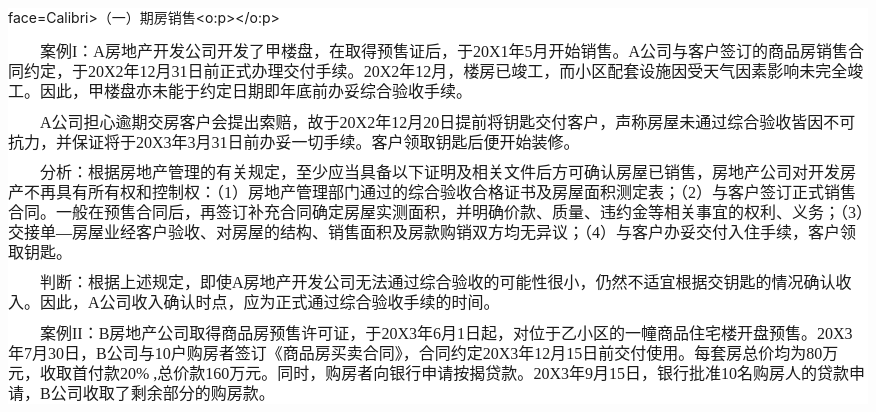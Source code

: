 face=Calibri>（一）期房销售<SPAN lang=EN-US><o:p></o:p></SPAN></FONT></SPAN></P>
<P class=MsoNormal 
style="MARGIN: 7.8pt 0cm 0pt; LINE-HEIGHT: 125%; TEXT-INDENT: 24pt; mso-para-margin-top: .5gd; mso-char-indent-count: 2.0"><SPAN 
style='FONT-SIZE: 12pt; FONT-FAMILY: 仿宋_GB2312; LINE-HEIGHT: 125%; mso-hansi-font-family: "Arial Narrow"; mso-bidi-font-size: 16.0pt'><FONT 
face=Calibri>案例<SPAN lang=EN-US>I</SPAN>：<SPAN 
lang=EN-US>A</SPAN>房地产开发公司开发了甲楼盘，在取得预售证后，于<SPAN lang=EN-US>20X1</SPAN>年<SPAN 
lang=EN-US>5</SPAN>月开始销售。<SPAN lang=EN-US>A</SPAN>公司与客户签订的商品房销售合同约定，于<SPAN 
lang=EN-US>20X2</SPAN>年<SPAN lang=EN-US>12</SPAN>月<SPAN 
lang=EN-US>31</SPAN>日前正式办理交付手续。<SPAN lang=EN-US>20X2</SPAN>年<SPAN 
lang=EN-US>12</SPAN>月，楼房已竣工，而小区配套设施因受天气因素影响未完全竣工。因此，甲楼盘亦未能于约定日期即年底前办妥综合验收手续。<SPAN 
lang=EN-US><o:p></o:p></SPAN></FONT></SPAN></P>
<P class=MsoNormal 
style="MARGIN: 7.8pt 0cm 0pt; LINE-HEIGHT: 125%; TEXT-INDENT: 24pt; mso-para-margin-top: .5gd; mso-char-indent-count: 2.0"><FONT 
face=Calibri><SPAN lang=EN-US 
style='FONT-SIZE: 12pt; FONT-FAMILY: 仿宋_GB2312; LINE-HEIGHT: 125%; mso-hansi-font-family: "Arial Narrow"; mso-bidi-font-size: 16.0pt'>A</SPAN><SPAN 
style='FONT-SIZE: 12pt; FONT-FAMILY: 仿宋_GB2312; LINE-HEIGHT: 125%; mso-hansi-font-family: "Arial Narrow"; mso-bidi-font-size: 16.0pt'>公司担心逾期交房客户会提出索赔，故于<SPAN 
lang=EN-US>20X2</SPAN>年<SPAN lang=EN-US>12</SPAN>月<SPAN 
lang=EN-US>20</SPAN>日提前将钥匙交付客户，声称房屋未通过综合验收皆因不可抗力，并保证将于<SPAN 
lang=EN-US>20X3</SPAN>年<SPAN lang=EN-US>3</SPAN>月<SPAN 
lang=EN-US>31</SPAN>日前办妥一切手续。客户领取钥匙后便开始装修。<SPAN 
lang=EN-US><o:p></o:p></SPAN></SPAN></FONT></P>
<P class=MsoNormal 
style="MARGIN: 7.8pt 0cm 0pt; LINE-HEIGHT: 125%; TEXT-INDENT: 24pt; mso-para-margin-top: .5gd; mso-char-indent-count: 2.0"><SPAN 
style='FONT-SIZE: 12pt; FONT-FAMILY: 仿宋_GB2312; LINE-HEIGHT: 125%; mso-hansi-font-family: "Arial Narrow"; mso-bidi-font-size: 16.0pt'><FONT 
face=Calibri>分析：根据房地产管理的有关规定，至少应当具备以下证明及相关文件后方可确认房屋已销售，房地产公司对开发房产不再具有所有权和控制权：（<SPAN 
lang=EN-US>1</SPAN>）房地产管理部门通过的综合验收合格证书及房屋面积测定表；（<SPAN 
lang=EN-US>2</SPAN>）与客户签订正式销售合同。一般在预售合同后，再签订补充合同确定房屋实测面积，并明确价款、质量、违约金等相关事宜的权利、义务；（<SPAN 
lang=EN-US>3</SPAN>）交接单—房屋业经客户验收、对房屋的结构、销售面积及房款购销双方均无异议；（<SPAN 
lang=EN-US>4</SPAN>）与客户办妥交付入住手续，客户领取钥匙。<SPAN 
lang=EN-US><o:p></o:p></SPAN></FONT></SPAN></P>
<P class=MsoNormal 
style="MARGIN: 7.8pt 0cm 0pt; LINE-HEIGHT: 125%; TEXT-INDENT: 24pt; mso-para-margin-top: .5gd; mso-char-indent-count: 2.0"><SPAN 
style='FONT-SIZE: 12pt; FONT-FAMILY: 仿宋_GB2312; LINE-HEIGHT: 125%; mso-hansi-font-family: "Arial Narrow"; mso-bidi-font-size: 16.0pt'><FONT 
face=Calibri>判断：根据上述规定，即使<SPAN 
lang=EN-US>A</SPAN>房地产开发公司无法通过综合验收的可能性很小，仍然不适宜根据交钥匙的情况确认收入。因此，<SPAN 
lang=EN-US>A</SPAN>公司收入确认时点，应为正式通过综合验收手续的时间。<SPAN 
lang=EN-US><o:p></o:p></SPAN></FONT></SPAN></P>
<P class=MsoNormal 
style="MARGIN: 7.8pt 0cm 0pt; LINE-HEIGHT: 125%; TEXT-INDENT: 24pt; mso-para-margin-top: .5gd; mso-char-indent-count: 2.0"><SPAN 
style='FONT-SIZE: 12pt; FONT-FAMILY: 仿宋_GB2312; LINE-HEIGHT: 125%; mso-hansi-font-family: "Arial Narrow"; mso-bidi-font-size: 16.0pt'><FONT 
face=Calibri>案例<SPAN lang=EN-US>II</SPAN>：<SPAN 
lang=EN-US>B</SPAN>房地产公司取得商品房预售许可证，于<SPAN lang=EN-US>20X3</SPAN>年<SPAN 
lang=EN-US>6</SPAN>月<SPAN lang=EN-US>1</SPAN>日起，对位于乙小区的一幢商品住宅楼开盘预售。<SPAN 
lang=EN-US>20X3</SPAN>年<SPAN lang=EN-US>7</SPAN>月<SPAN 
lang=EN-US>30</SPAN>日，<SPAN lang=EN-US>B</SPAN>公司与<SPAN 
lang=EN-US>10</SPAN>户购房者签订《商品房买卖合同》，合同约定<SPAN lang=EN-US>20X3</SPAN>年<SPAN 
lang=EN-US>12</SPAN>月<SPAN lang=EN-US>15</SPAN>日前交付使用。每套房总价均为<SPAN 
lang=EN-US>80</SPAN>万元，收取首付款<SPAN lang=EN-US>20% ,</SPAN>总价款<SPAN 
lang=EN-US>160</SPAN>万元。同时，购房者向银行申请按揭贷款。<SPAN lang=EN-US>20X3</SPAN>年<SPAN 
lang=EN-US>9</SPAN>月<SPAN lang=EN-US>15</SPAN>日，银行批准<SPAN 
lang=EN-US>10</SPAN>名购房人的贷款申请，<SPAN lang=EN-US>B</SPAN>公司收取了剩余部分的购房款。<SPAN 
lang=EN-US><o:p></o:p></SPAN></FONT></SPAN></P>
<P class=MsoNormal 